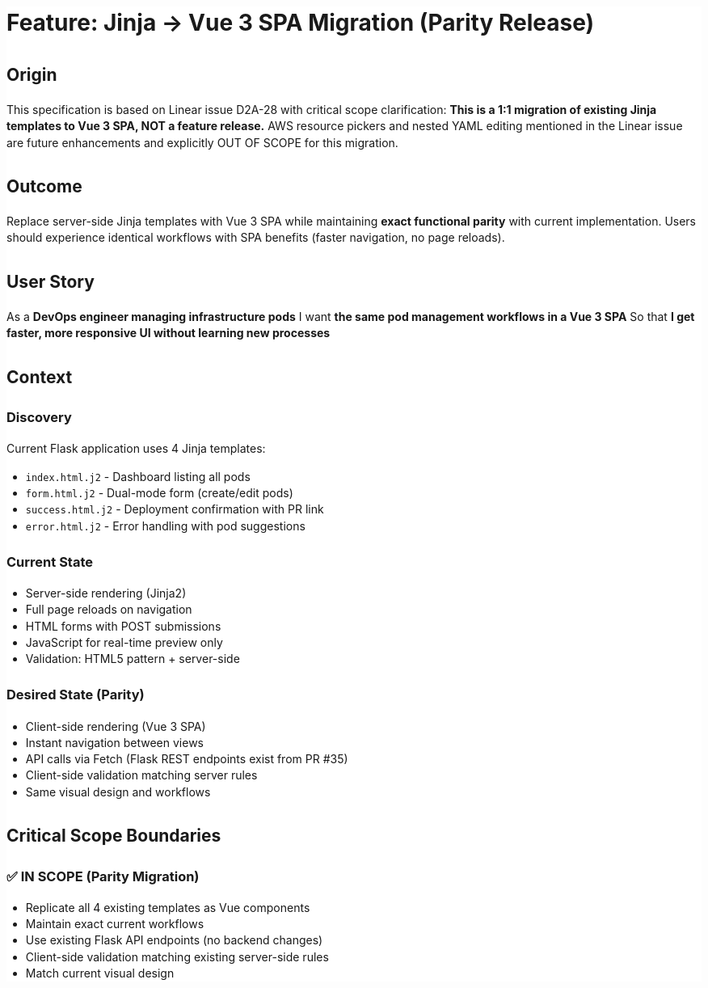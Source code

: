 # Feature: Jinja → Vue 3 SPA Migration (Parity Release)

## Origin
This specification is based on Linear issue D2A-28 with critical scope clarification: **This is a 1:1 migration of existing Jinja templates to Vue 3 SPA, NOT a feature release.** AWS resource pickers and nested YAML editing mentioned in the Linear issue are future enhancements and explicitly OUT OF SCOPE for this migration.

## Outcome
Replace server-side Jinja templates with Vue 3 SPA while maintaining **exact functional parity** with current implementation. Users should experience identical workflows with SPA benefits (faster navigation, no page reloads).

## User Story
As a **DevOps engineer managing infrastructure pods**
I want **the same pod management workflows in a Vue 3 SPA**
So that **I get faster, more responsive UI without learning new processes**

## Context

### Discovery
Current Flask application uses 4 Jinja templates:
- `index.html.j2` - Dashboard listing all pods
- `form.html.j2` - Dual-mode form (create/edit pods)
- `success.html.j2` - Deployment confirmation with PR link
- `error.html.j2` - Error handling with pod suggestions

### Current State
- Server-side rendering (Jinja2)
- Full page reloads on navigation
- HTML forms with POST submissions
- JavaScript for real-time preview only
- Validation: HTML5 pattern + server-side

### Desired State (Parity)
- Client-side rendering (Vue 3 SPA)
- Instant navigation between views
- API calls via Fetch (Flask REST endpoints exist from PR #35)
- Client-side validation matching server rules
- Same visual design and workflows

## Critical Scope Boundaries

### ✅ IN SCOPE (Parity Migration)
- Replicate all 4 existing templates as Vue components
- Maintain exact current workflows
- Use existing Flask API endpoints (no backend changes)
- Client-side validation matching existing server-side rules
- Match current visual design
